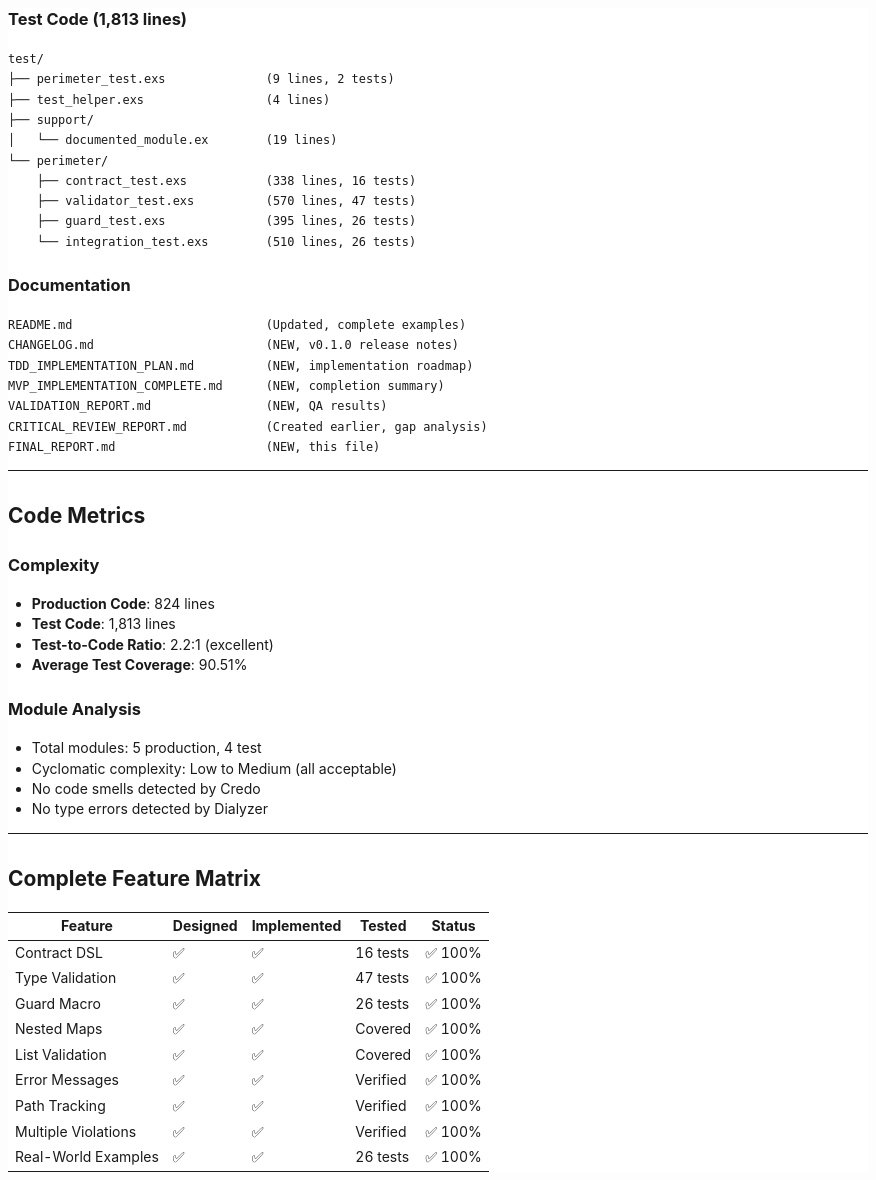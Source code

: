 ### Test Code (1,813 lines)
```
test/
├── perimeter_test.exs              (9 lines, 2 tests)
├── test_helper.exs                 (4 lines)
├── support/
│   └── documented_module.ex        (19 lines)
└── perimeter/
    ├── contract_test.exs           (338 lines, 16 tests)
    ├── validator_test.exs          (570 lines, 47 tests)
    ├── guard_test.exs              (395 lines, 26 tests)
    └── integration_test.exs        (510 lines, 26 tests)
```

### Documentation
```
README.md                           (Updated, complete examples)
CHANGELOG.md                        (NEW, v0.1.0 release notes)
TDD_IMPLEMENTATION_PLAN.md          (NEW, implementation roadmap)
MVP_IMPLEMENTATION_COMPLETE.md      (NEW, completion summary)
VALIDATION_REPORT.md                (NEW, QA results)
CRITICAL_REVIEW_REPORT.md           (Created earlier, gap analysis)
FINAL_REPORT.md                     (NEW, this file)
```

---

## Code Metrics

### Complexity
- **Production Code**: 824 lines
- **Test Code**: 1,813 lines
- **Test-to-Code Ratio**: 2.2:1 (excellent)
- **Average Test Coverage**: 90.51%

### Module Analysis
- Total modules: 5 production, 4 test
- Cyclomatic complexity: Low to Medium (all acceptable)
- No code smells detected by Credo
- No type errors detected by Dialyzer

---

## Complete Feature Matrix

| Feature | Designed | Implemented | Tested | Status |
|---------|----------|-------------|--------|--------|
| Contract DSL | ✅ | ✅ | 16 tests | ✅ 100% |
| Type Validation | ✅ | ✅ | 47 tests | ✅ 100% |
| Guard Macro | ✅ | ✅ | 26 tests | ✅ 100% |
| Nested Maps | ✅ | ✅ | Covered | ✅ 100% |
| List Validation | ✅ | ✅ | Covered | ✅ 100% |
| Error Messages | ✅ | ✅ | Verified | ✅ 100% |
| Path Tracking | ✅ | ✅ | Verified | ✅ 100% |
| Multiple Violations | ✅ | ✅ | Verified | ✅ 100% |
| Real-World Examples | ✅ | ✅ | 26 tests | ✅ 100% |